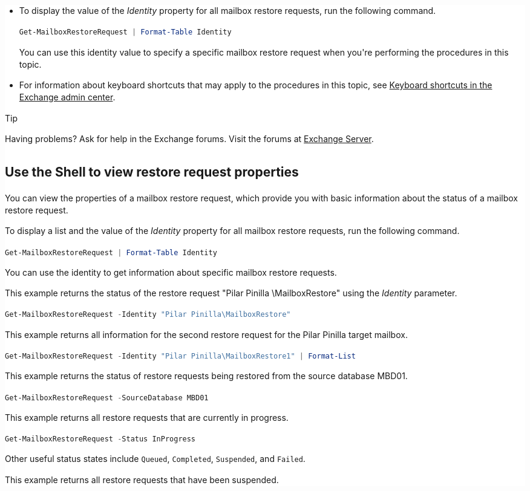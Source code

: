 - To display the value of the _Identity_ property for all mailbox restore requests, run the following command.

  ```powershell
  Get-MailboxRestoreRequest | Format-Table Identity
  ```

    You can use this identity value to specify a specific mailbox restore request when you're performing the procedures in this topic.

- For information about keyboard shortcuts that may apply to the procedures in this topic, see [Keyboard shortcuts in the Exchange admin center](keyboard-shortcuts-in-the-exchange-admin-center-2013-help.md).

> [!TIP]
> Having problems? Ask for help in the Exchange forums. Visit the forums at [Exchange Server](https://social.technet.microsoft.com/forums/office/home?category=exchangeserver).

## Use the Shell to view restore request properties

You can view the properties of a mailbox restore request, which provide you with basic information about the status of a mailbox restore request.

To display a list and the value of the _Identity_ property for all mailbox restore requests, run the following command.

```powershell
Get-MailboxRestoreRequest | Format-Table Identity
```

You can use the identity to get information about specific mailbox restore requests.

This example returns the status of the restore request "Pilar Pinilla \\MailboxRestore" using the _Identity_ parameter.

```powershell
Get-MailboxRestoreRequest -Identity "Pilar Pinilla\MailboxRestore"
```

This example returns all information for the second restore request for the Pilar Pinilla target mailbox.

```powershell
Get-MailboxRestoreRequest -Identity "Pilar Pinilla\MailboxRestore1" | Format-List
```

This example returns the status of restore requests being restored from the source database MBD01.

```powershell
Get-MailboxRestoreRequest -SourceDatabase MBD01
```

This example returns all restore requests that are currently in progress.

```powershell
Get-MailboxRestoreRequest -Status InProgress
```

Other useful status states include `Queued`, `Completed`, `Suspended`, and `Failed`.

This example returns all restore requests that have been suspended.
